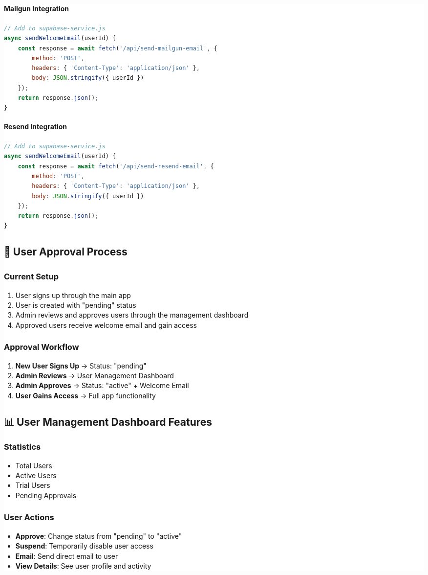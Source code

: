 #### **Mailgun Integration**
```javascript
// Add to supabase-service.js
async sendWelcomeEmail(userId) {
    const response = await fetch('/api/send-mailgun-email', {
        method: 'POST',
        headers: { 'Content-Type': 'application/json' },
        body: JSON.stringify({ userId })
    });
    return response.json();
}
```

#### **Resend Integration**
```javascript
// Add to supabase-service.js
async sendWelcomeEmail(userId) {
    const response = await fetch('/api/send-resend-email', {
        method: 'POST',
        headers: { 'Content-Type': 'application/json' },
        body: JSON.stringify({ userId })
    });
    return response.json();
}
```

## 🔐 **User Approval Process**

### **Current Setup**
1. User signs up through the main app
2. User is created with "pending" status
3. Admin reviews and approves users through the management dashboard
4. Approved users receive welcome email and gain access

### **Approval Workflow**
1. **New User Signs Up** → Status: "pending"
2. **Admin Reviews** → User Management Dashboard
3. **Admin Approves** → Status: "active" + Welcome Email
4. **User Gains Access** → Full app functionality

## 📊 **User Management Dashboard Features**

### **Statistics**
- Total Users
- Active Users
- Trial Users
- Pending Approvals

### **User Actions**
- **Approve**: Change status from "pending" to "active"
- **Suspend**: Temporarily disable user access
- **Email**: Send direct email to user
- **View Details**: See user profile and activity
